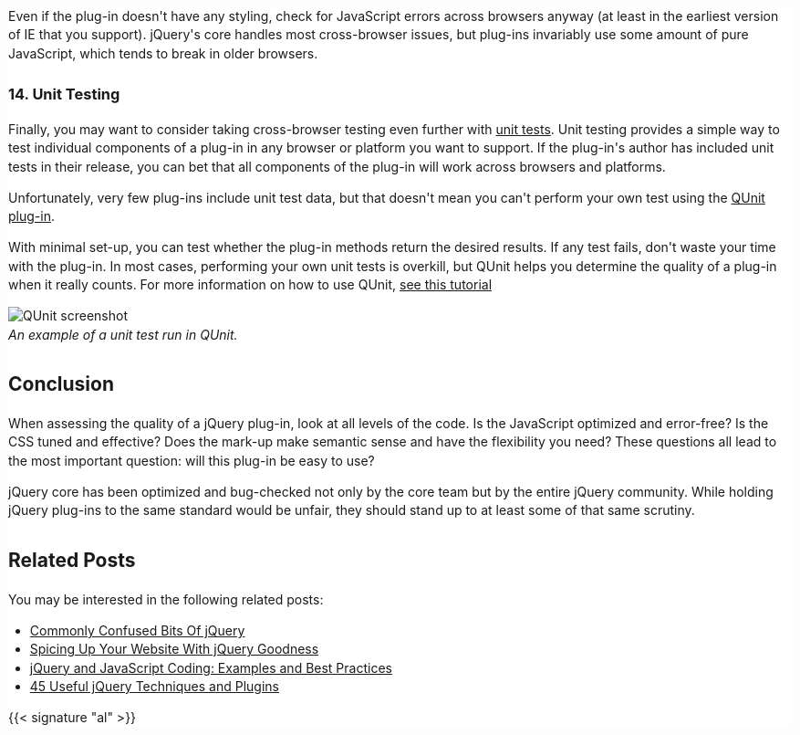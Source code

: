 <p>Even if the plug-in doesn't have any styling, check for JavaScript errors across browsers anyway (at least in the earliest version of IE that you support). jQuery's core handles most cross-browser issues, but plug-ins invariably use some amount of pure JavaScript, which tends to break in older browsers.</p>

### 14. Unit Testing

<p>Finally, you may want to consider taking cross-browser testing even further with <a href="https://en.wikipedia.org/wiki/Unit_testing">unit tests</a>. Unit testing provides a simple way to test individual components of a plug-in in any browser or platform you want to support. If the plug-in's author has included unit tests in their release, you can bet that all components of the plug-in will work across browsers and platforms.</p>

<p>Unfortunately, very few plug-ins include unit test data, but that doesn't mean you can't perform your own test using the <a href="https://docs.jquery.com/QUnit">QUnit plug-in</a>.</p>

<p>With minimal set-up, you can test whether the plug-in methods return the desired results. If any test fails, don't waste your time with the plug-in. In most cases, performing your own unit tests is overkill, but QUnit helps you determine the quality of a plug-in when it really counts. For more information on how to use QUnit, <a href="https://net.tutsplus.com/tutorials/javascript-ajax/how-to-test-your-javascript-code-with-qunit/">see this tutorial</a></p>

<p><img loading="lazy" decoding="async" src="https://archive.smashing.media/assets/344dbf88-fdf9-42bb-adb4-46f01eedd629/d1117d9e-3c6d-4a7b-9df0-a54b98422f0f/qunit-example.png" alt="QUnit screenshot" title="QUnit Test" width="500" height="333" loading="lazy" decoding="async" class="56928" /><br />
<em>An example of a unit test run in QUnit.</em></p>

## Conclusion

<p>When assessing the quality of a jQuery plug-in, look at all levels of the code. Is the JavaScript optimized and error-free? Is the CSS tuned and effective? Does the mark-up make semantic sense and have the flexibility you need? These questions all lead to the most important question: will this plug-in be easy to use?</p>

<p>jQuery core has been optimized and bug-checked not only by the core team but by the entire jQuery community. While holding jQuery plug-ins to the same standard would be unfair, they should stand up to at least some of that same scrutiny.</p>

## Related Posts

<p>You may be interested in the following related posts:</p>
<ul>
<li><a href="https://www.smashingmagazine.com/2010/08/04/commonly-confused-bits-of-jquery/">Commonly Confused Bits Of jQuery</a></li>
<li><a href="https://www.smashingmagazine.com/2010/06/15/spice-up-your-website-with-jquery-goodness/">Spicing Up Your Website With jQuery Goodness</a></li>
<li><a href="https://www.smashingmagazine.com/2008/09/16/jquery-examples-and-best-practices/">jQuery and JavaScript Coding: Examples and Best Practices</a></li>
<li><a href="https://www.smashingmagazine.com/2010/04/27/45-useful-jquery-techniques-and-plugins/">45 Useful jQuery Techniques and Plugins</a></li>
</ul>

{{< signature "al" >}}


